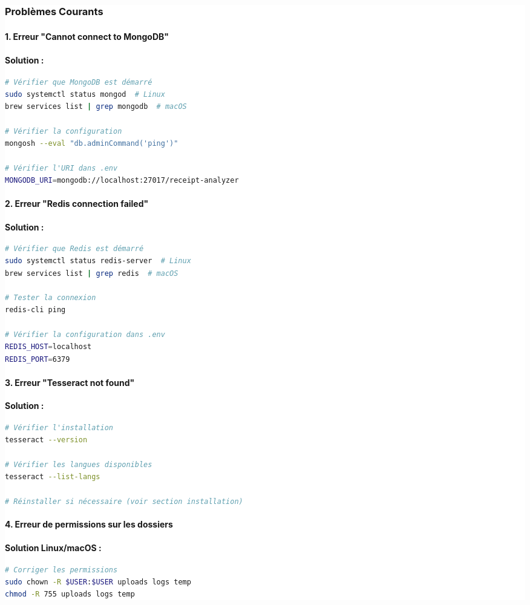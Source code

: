 ### Problèmes Courants

#### 1. Erreur "Cannot connect to MongoDB"

**Solution :**
```bash
# Vérifier que MongoDB est démarré
sudo systemctl status mongod  # Linux
brew services list | grep mongodb  # macOS

# Vérifier la configuration
mongosh --eval "db.adminCommand('ping')"

# Vérifier l'URI dans .env
MONGODB_URI=mongodb://localhost:27017/receipt-analyzer
```

#### 2. Erreur "Redis connection failed"

**Solution :**
```bash
# Vérifier que Redis est démarré
sudo systemctl status redis-server  # Linux
brew services list | grep redis  # macOS

# Tester la connexion
redis-cli ping

# Vérifier la configuration dans .env
REDIS_HOST=localhost
REDIS_PORT=6379
```

#### 3. Erreur "Tesseract not found"

**Solution :**
```bash
# Vérifier l'installation
tesseract --version

# Vérifier les langues disponibles
tesseract --list-langs

# Réinstaller si nécessaire (voir section installation)
```

#### 4. Erreur de permissions sur les dossiers

**Solution Linux/macOS :**
```bash
# Corriger les permissions
sudo chown -R $USER:$USER uploads logs temp
chmod -R 755 uploads logs temp
```
